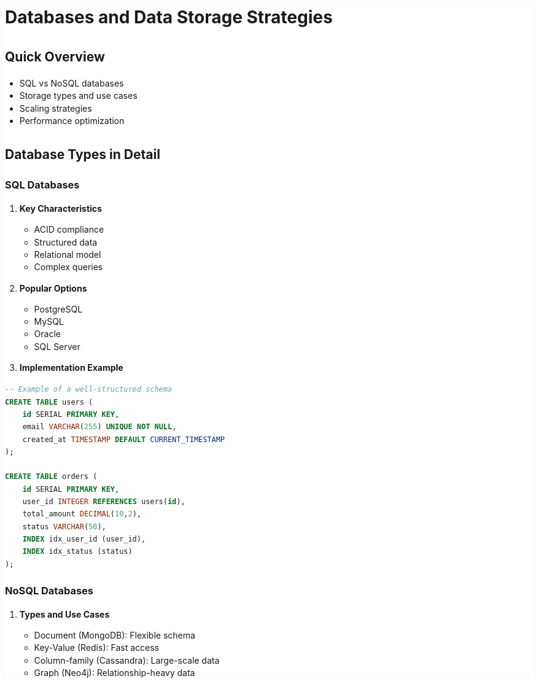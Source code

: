 # Databases and Data Storage Strategies

## Quick Overview

- SQL vs NoSQL databases
- Storage types and use cases
- Scaling strategies
- Performance optimization

## Database Types in Detail

### SQL Databases

1. **Key Characteristics**

   - ACID compliance
   - Structured data
   - Relational model
   - Complex queries

2. **Popular Options**

   - PostgreSQL
   - MySQL
   - Oracle
   - SQL Server

3. **Implementation Example**

```sql
-- Example of a well-structured schema
CREATE TABLE users (
    id SERIAL PRIMARY KEY,
    email VARCHAR(255) UNIQUE NOT NULL,
    created_at TIMESTAMP DEFAULT CURRENT_TIMESTAMP
);

CREATE TABLE orders (
    id SERIAL PRIMARY KEY,
    user_id INTEGER REFERENCES users(id),
    total_amount DECIMAL(10,2),
    status VARCHAR(50),
    INDEX idx_user_id (user_id),
    INDEX idx_status (status)
);
```

### NoSQL Databases

1. **Types and Use Cases**

   - Document (MongoDB): Flexible schema
   - Key-Value (Redis): Fast access
   - Column-family (Cassandra): Large-scale data
   - Graph (Neo4j): Relationship-heavy data
